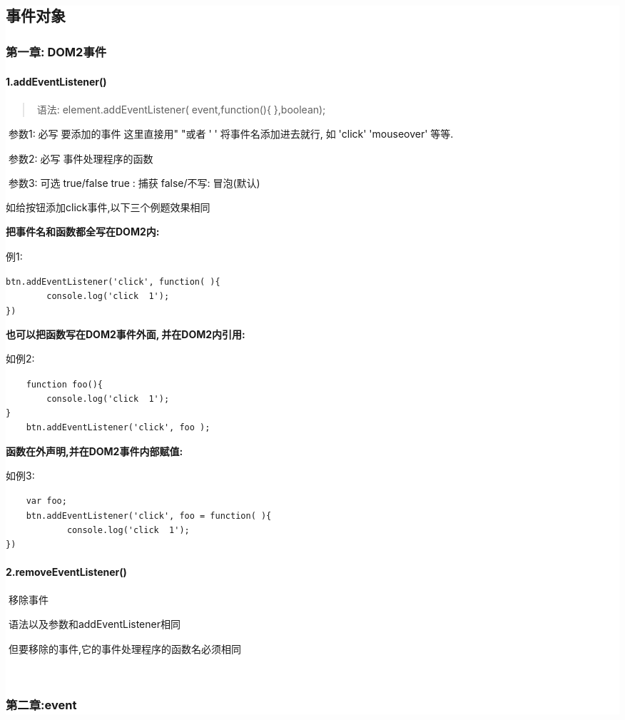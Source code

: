 ## 事件对象

### 第一章: DOM2事件

#### 1.addEventListener()


> ​	语法:	element.addEventListener( event,function(){ },boolean);

​	参数1:	必写	要添加的事件		这里直接用" "或者 ' ' 将事件名添加进去就行, 如  'click'	'mouseover'	等等.

​	参数2: 	必写	事件处理程序的函数		

​	参数3:	可选	true/false	true : 捕获	false/不写: 冒泡(默认)

如给按钮添加click事件,以下三个例题效果相同

**把事件名和函数都全写在DOM2内:**

例1:

```
btn.addEventListener('click', function( ){	
		console.log('click  1');
})
```

**也可以把函数写在DOM2事件外面, 并在DOM2内引用:**

如例2:

```
	function foo(){
		console.log('click  1');
}
	btn.addEventListener('click', foo );	
```

**函数在外声明,并在DOM2事件内部赋值:**	

如例3:

```
	var foo;
	btn.addEventListener('click', foo = function( ){	
			console.log('click  1');
})
```

#### 2.removeEventListener()

​	移除事件

​	语法以及参数和addEventListener相同

​	但要移除的事件,它的事件处理程序的函数名必须相同

​	

### 第二章:event

